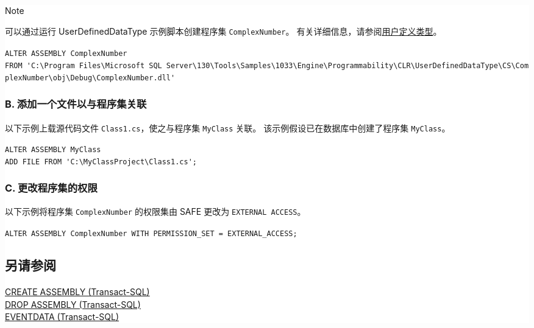 > [!NOTE]  
>  可以通过运行 UserDefinedDataType 示例脚本创建程序集 `ComplexNumber`。 有关详细信息，请参阅[用户定义类型](http://msdn.microsoft.com/library/a9b75f36-d7f5-47f7-94d6-b4448c6a2191)。  
  
 ```
 ALTER ASSEMBLY ComplexNumber 
 FROM 'C:\Program Files\Microsoft SQL Server\130\Tools\Samples\1033\Engine\Programmability\CLR\UserDefinedDataType\CS\ComplexNumber\obj\Debug\ComplexNumber.dll' 
  ```
### <a name="b-adding-a-file-to-associate-with-an-assembly"></a>B. 添加一个文件以与程序集关联  
 以下示例上载源代码文件 `Class1.cs`，使之与程序集 `MyClass` 关联。 该示例假设已在数据库中创建了程序集 `MyClass`。  
  
```  
ALTER ASSEMBLY MyClass   
ADD FILE FROM 'C:\MyClassProject\Class1.cs';  
```  
  
### <a name="c-changing-the-permissions-of-an-assembly"></a>C. 更改程序集的权限  
 以下示例将程序集 `ComplexNumber` 的权限集由 SAFE 更改为 `EXTERNAL ACCESS`。  
  
```  
ALTER ASSEMBLY ComplexNumber WITH PERMISSION_SET = EXTERNAL_ACCESS;  
```  
  
## <a name="see-also"></a>另请参阅  
 [CREATE ASSEMBLY (Transact-SQL)](../../t-sql/statements/create-assembly-transact-sql.md)   
 [DROP ASSEMBLY (Transact-SQL)](../../t-sql/statements/drop-assembly-transact-sql.md)   
 [EVENTDATA (Transact-SQL)](../../t-sql/functions/eventdata-transact-sql.md)  
  
  
